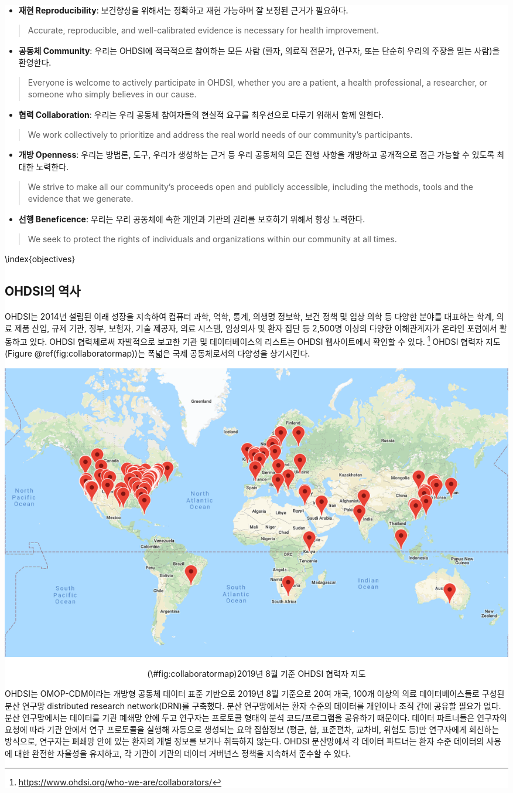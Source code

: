 * **재현 Reproducibility**: 보건향상을 위해서는 정확하고 재현 가능하며 잘 보정된 근거가 필요하다.

> Accurate, reproducible, and well-calibrated evidence is necessary for health improvement.

* **공동체 Community**: 우리는 OHDSI에 적극적으로 참여하는 모든 사람 (환자, 의료직 전문가, 연구자, 또는 단순히 우리의 주장을 믿는 사람)을 환영한다.

> Everyone is welcome to actively participate in OHDSI, whether you are a patient, a health professional, a researcher, or someone who simply believes in our cause.

* **협력 Collaboration**: 우리는 우리 공동체 참여자들의 현실적 요구를 최우선으로 다루기 위해서 함께 일한다.

> We work collectively to prioritize and address the real world needs of our community’s participants.

* **개방 Openness**: 우리는 방법론, 도구, 우리가 생성하는 근거 등 우리 공동체의 모든 진행 사항을 개방하고 공개적으로 접근 가능할 수 있도록 최대한 노력한다.

> We strive to make all our community’s proceeds open and publicly accessible, including the methods, tools and the evidence that we generate.

* **선행 Beneficence**: 우리는 우리 공동체에 속한 개인과 기관의 권리를 보호하기 위해서 항상 노력한다.

> We seek to protect the rights of individuals and organizations within our community at all times.

\index{objectives}

## OHDSI의 역사

OHDSI는 2014년 설립된 이래 성장을 지속하여 컴퓨터 과학, 역학, 통계, 의생명 정보학, 보건 정책 및 임상 의학 등 다양한 분야를 대표하는 학계, 의료 제품 산업, 규제 기관, 정부, 보험자, 기술 제공자, 의료 시스템, 임상의사 및 환자 집단 등 2,500명 이상의 다양한 이해관계자가 온라인 포럼에서 활동하고 있다. OHDSI 협력체로써 자발적으로 보고한 기관 및 데이터베이스의 리스트는 OHDSI 웹사이트에서 확인할 수 있다. [^collaboratorUrl] OHDSI 협력자 지도 (Figure \@ref(fig:collaboratormap))는 폭넓은 국제 공동체로서의 다양성을 상기시킨다.

[^collaboratorUrl]: https://www.ohdsi.org/who-we-are/collaborators/

<div class="figure" style="text-align: center">
<img src="images/OhdsiCommunity/mapOfCollaborators.png" alt="2019년 8월 기준 OHDSI 협력자 지도" width="100%" />
<p class="caption">(\#fig:collaboratormap)2019년 8월 기준 OHDSI 협력자 지도</p>
</div>
 OHDSI는 OMOP-CDM이라는 개방형 공동체 데이터 표준 기반으로 2019년 8월 기준으로 20여 개국, 100개 이상의 의료 데이터베이스들로 구성된 분산 연구망 distributed research network(DRN)를 구축했다. 분산 연구망에서는 환자 수준의 데이터를 개인이나 조직 간에 공유할 필요가 없다. 분산 연구망에서는 데이터를 기관 폐쇄망 안에 두고 연구자는 프로토콜 형태의 분석 코드/프로그램을 공유하기 때문이다. 데이터 파트너들은 연구자의 요청에 따라 기관 안에서 연구 프로토콜을 실행해 자동으로 생성되는 요약 집합정보 (평균, 합, 표준편차, 교차비, 위험도 등)만 연구자에게 회신하는 방식으로, 연구자는 폐쇄망 안에 있는 환자의 개별 정보를 보거나 취득하지 않는다. OHDSI 분산망에서 각 데이터 파트너는 환자 수준 데이터의 사용에 대한 완전한 자율성을 유지하고, 각 기관이 기관의 데이터 거버넌스 정책을 지속해서 준수할 수 있다.


[^GitUrl]: https://github.com/OHDSI
